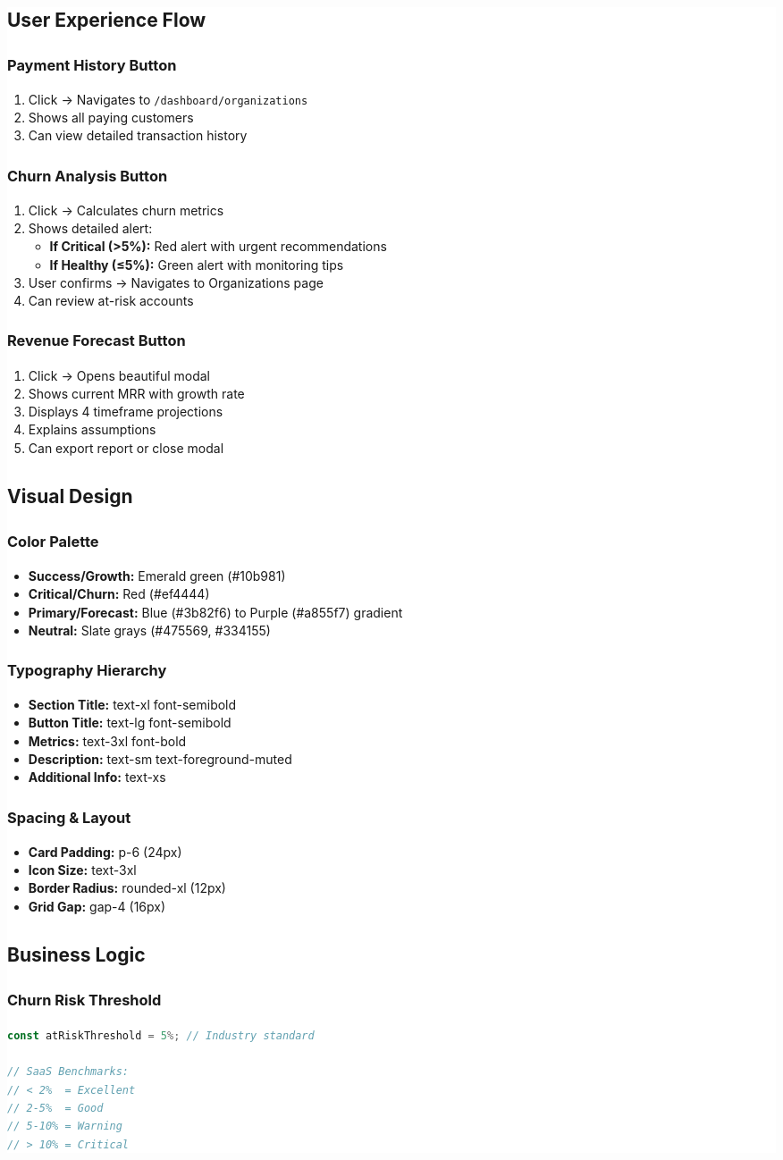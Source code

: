 ## User Experience Flow

### Payment History Button
1. Click → Navigates to `/dashboard/organizations`
2. Shows all paying customers
3. Can view detailed transaction history

### Churn Analysis Button
1. Click → Calculates churn metrics
2. Shows detailed alert:
   - **If Critical (>5%):** Red alert with urgent recommendations
   - **If Healthy (≤5%):** Green alert with monitoring tips
3. User confirms → Navigates to Organizations page
4. Can review at-risk accounts

### Revenue Forecast Button  
1. Click → Opens beautiful modal
2. Shows current MRR with growth rate
3. Displays 4 timeframe projections
4. Explains assumptions
5. Can export report or close modal

## Visual Design

### Color Palette
- **Success/Growth:** Emerald green (#10b981)
- **Critical/Churn:** Red (#ef4444)
- **Primary/Forecast:** Blue (#3b82f6) to Purple (#a855f7) gradient
- **Neutral:** Slate grays (#475569, #334155)

### Typography Hierarchy
- **Section Title:** text-xl font-semibold
- **Button Title:** text-lg font-semibold
- **Metrics:** text-3xl font-bold
- **Description:** text-sm text-foreground-muted
- **Additional Info:** text-xs

### Spacing & Layout
- **Card Padding:** p-6 (24px)
- **Icon Size:** text-3xl
- **Border Radius:** rounded-xl (12px)
- **Grid Gap:** gap-4 (16px)

## Business Logic

### Churn Risk Threshold
```typescript
const atRiskThreshold = 5%; // Industry standard

// SaaS Benchmarks:
// < 2%  = Excellent
// 2-5%  = Good
// 5-10% = Warning
// > 10% = Critical
```
